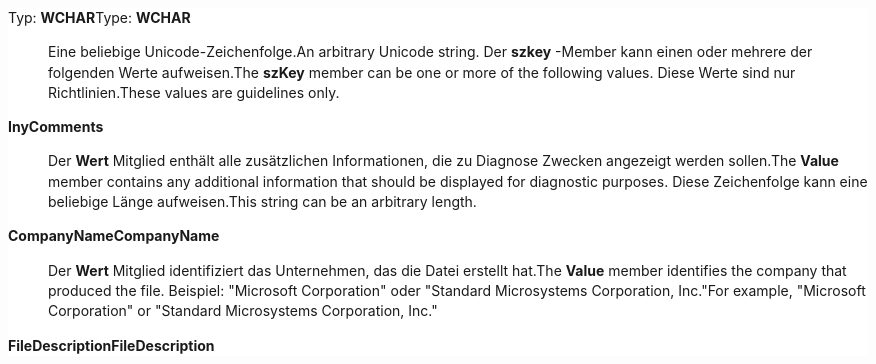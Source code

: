 <span data-ttu-id="d8e4f-121">Typ: **WCHAR**</span><span class="sxs-lookup"><span data-stu-id="d8e4f-121">Type: **WCHAR**</span></span>

</dd> <dd>

<span data-ttu-id="d8e4f-122">Eine beliebige Unicode-Zeichenfolge.</span><span class="sxs-lookup"><span data-stu-id="d8e4f-122">An arbitrary Unicode string.</span></span> <span data-ttu-id="d8e4f-123">Der **szkey** -Member kann einen oder mehrere der folgenden Werte aufweisen.</span><span class="sxs-lookup"><span data-stu-id="d8e4f-123">The **szKey** member can be one or more of the following values.</span></span> <span data-ttu-id="d8e4f-124">Diese Werte sind nur Richtlinien.</span><span class="sxs-lookup"><span data-stu-id="d8e4f-124">These values are guidelines only.</span></span>

<dt>

<span id="Comments"></span><span id="comments"></span><span id="COMMENTS"></span>

<span data-ttu-id="d8e4f-125"><span id="Comments"></span><span id="comments"></span><span id="COMMENTS"></span>**Iny**</span><span class="sxs-lookup"><span data-stu-id="d8e4f-125"><span id="Comments"></span><span id="comments"></span><span id="COMMENTS"></span>**Comments**</span></span>


</dt> <dd>

<span data-ttu-id="d8e4f-126">Der **Wert** Mitglied enthält alle zusätzlichen Informationen, die zu Diagnose Zwecken angezeigt werden sollen.</span><span class="sxs-lookup"><span data-stu-id="d8e4f-126">The **Value** member contains any additional information that should be displayed for diagnostic purposes.</span></span> <span data-ttu-id="d8e4f-127">Diese Zeichenfolge kann eine beliebige Länge aufweisen.</span><span class="sxs-lookup"><span data-stu-id="d8e4f-127">This string can be an arbitrary length.</span></span>

</dd> <dt>

<span id="CompanyName"></span><span id="companyname"></span><span id="COMPANYNAME"></span>

<span data-ttu-id="d8e4f-128"><span id="CompanyName"></span><span id="companyname"></span><span id="COMPANYNAME"></span>**CompanyName**</span><span class="sxs-lookup"><span data-stu-id="d8e4f-128"><span id="CompanyName"></span><span id="companyname"></span><span id="COMPANYNAME"></span>**CompanyName**</span></span>


</dt> <dd>

<span data-ttu-id="d8e4f-129">Der **Wert** Mitglied identifiziert das Unternehmen, das die Datei erstellt hat.</span><span class="sxs-lookup"><span data-stu-id="d8e4f-129">The **Value** member identifies the company that produced the file.</span></span> <span data-ttu-id="d8e4f-130">Beispiel: "Microsoft Corporation" oder "Standard Microsystems Corporation, Inc."</span><span class="sxs-lookup"><span data-stu-id="d8e4f-130">For example, "Microsoft Corporation" or "Standard Microsystems Corporation, Inc."</span></span>

</dd> <dt>

<span id="FileDescription"></span><span id="filedescription"></span><span id="FILEDESCRIPTION"></span>

<span data-ttu-id="d8e4f-131"><span id="FileDescription"></span><span id="filedescription"></span><span id="FILEDESCRIPTION"></span>**FileDescription**</span><span class="sxs-lookup"><span data-stu-id="d8e4f-131"><span id="FileDescription"></span><span id="filedescription"></span><span id="FILEDESCRIPTION"></span>**FileDescription**</span></span>
